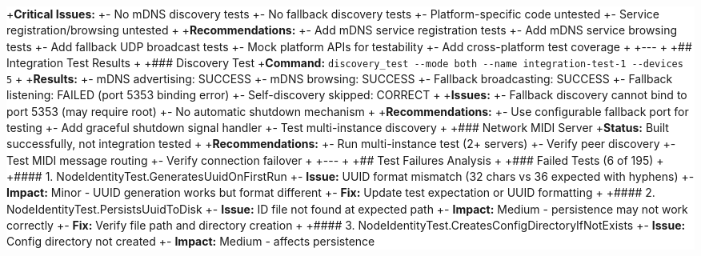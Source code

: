 +**Critical Issues:**
+- No mDNS discovery tests
+- No fallback discovery tests
+- Platform-specific code untested
+- Service registration/browsing untested
+
+**Recommendations:**
+- Add mDNS service registration tests
+- Add mDNS service browsing tests
+- Add fallback UDP broadcast tests
+- Mock platform APIs for testability
+- Add cross-platform test coverage
+
+---
+
+## Integration Test Results
+
+### Discovery Test
+**Command:** `discovery_test --mode both --name integration-test-1 --devices 5`
+
+**Results:**
+- mDNS advertising: SUCCESS
+- mDNS browsing: SUCCESS
+- Fallback broadcasting: SUCCESS
+- Fallback listening: FAILED (port 5353 binding error)
+- Self-discovery skipped: CORRECT
+
+**Issues:**
+- Fallback discovery cannot bind to port 5353 (may require root)
+- No automatic shutdown mechanism
+
+**Recommendations:**
+- Use configurable fallback port for testing
+- Add graceful shutdown signal handler
+- Test multi-instance discovery
+
+### Network MIDI Server
+**Status:** Built successfully, not integration tested
+
+**Recommendations:**
+- Run multi-instance test (2+ servers)
+- Verify peer discovery
+- Test MIDI message routing
+- Verify connection failover
+
+---
+
+## Test Failures Analysis
+
+### Failed Tests (6 of 195)
+
+#### 1. NodeIdentityTest.GeneratesUuidOnFirstRun
+- **Issue:** UUID format mismatch (32 chars vs 36 expected with hyphens)
+- **Impact:** Minor - UUID generation works but format different
+- **Fix:** Update test expectation or UUID formatting
+
+#### 2. NodeIdentityTest.PersistsUuidToDisk
+- **Issue:** ID file not found at expected path
+- **Impact:** Medium - persistence may not work correctly
+- **Fix:** Verify file path and directory creation
+
+#### 3. NodeIdentityTest.CreatesConfigDirectoryIfNotExists
+- **Issue:** Config directory not created
+- **Impact:** Medium - affects persistence